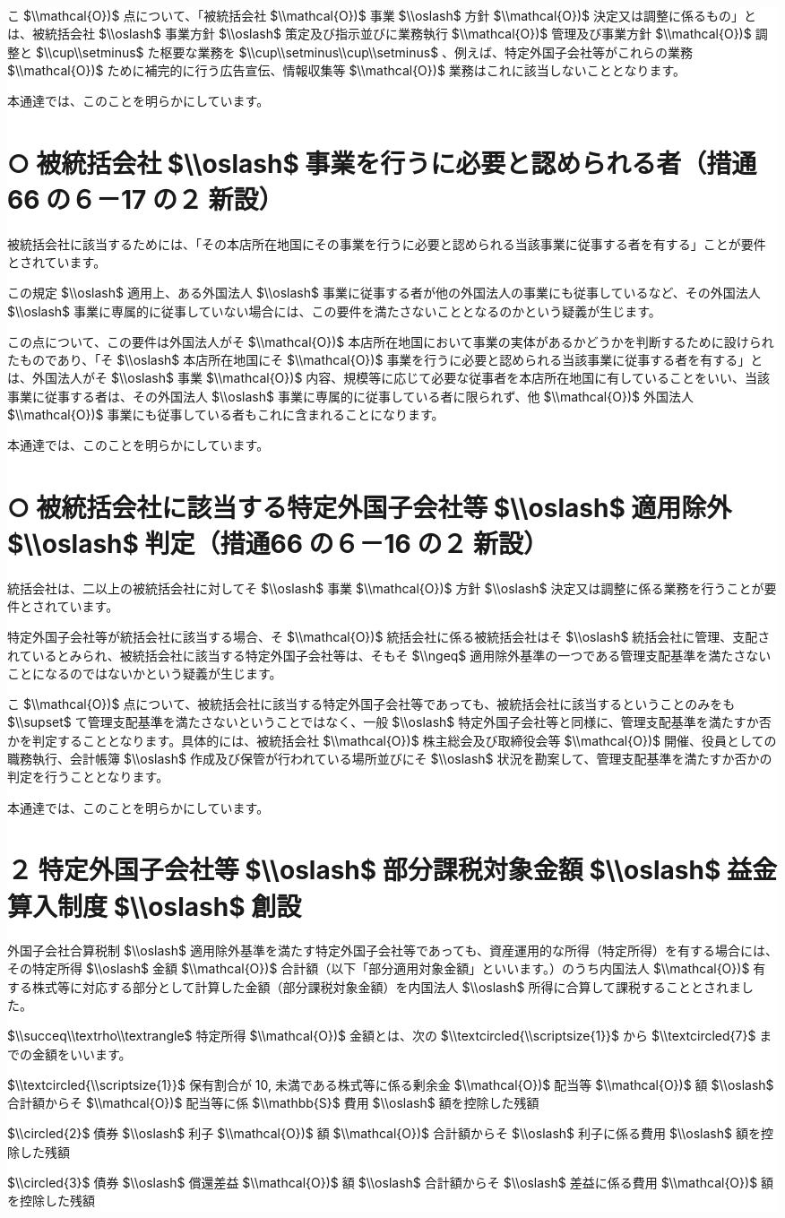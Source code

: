 こ $\\mathcal{O})$ 点について、「被統括会社 $\\mathcal{O})$ 事業 $\\oslash$ 方針 $\\mathcal{O})$ 決定又は調整に係るもの」とは、被統括会社 $\\oslash$ 事業方針 $\\oslash$ 策定及び指示並びに業務執行 $\\mathcal{O})$ 管理及び事業方針 $\\mathcal{O})$ 調整と $\\cup\\setminus$ た枢要な業務を $\\cup\\setminus\\cup\\setminus$ 、例えば、特定外国子会社等がこれらの業務 $\\mathcal{O})$ ために補完的に行う広告宣伝、情報収集等 $\\mathcal{O})$ 業務はこれに該当しないこととなります。

本通達では、このことを明らかにしています。

# ○ 被統括会社 $\\oslash$ 事業を行うに必要と認められる者（措通66 の６－17 の２ 新設）

被統括会社に該当するためには、「その本店所在地国にその事業を行うに必要と認められる当該事業に従事する者を有する」ことが要件とされています。

この規定 $\\oslash$ 適用上、ある外国法人 $\\oslash$ 事業に従事する者が他の外国法人の事業にも従事しているなど、その外国法人 $\\oslash$ 事業に専属的に従事していない場合には、この要件を満たさないこととなるのかという疑義が生じます。

この点について、この要件は外国法人がそ $\\mathcal{O})$ 本店所在地国において事業の実体があるかどうかを判断するために設けられたものであり、「そ $\\oslash$ 本店所在地国にそ $\\mathcal{O})$ 事業を行うに必要と認められる当該事業に従事する者を有する」とは、外国法人がそ $\\oslash$ 事業 $\\mathcal{O})$ 内容、規模等に応じて必要な従事者を本店所在地国に有していることをいい、当該事業に従事する者は、その外国法人 $\\oslash$ 事業に専属的に従事している者に限られず、他 $\\mathcal{O})$ 外国法人 $\\mathcal{O})$ 事業にも従事している者もこれに含まれることになります。

本通達では、このことを明らかにしています。

# ○ 被統括会社に該当する特定外国子会社等 $\\oslash$ 適用除外 $\\oslash$ 判定（措通66 の６－16 の２ 新設）

統括会社は、二以上の被統括会社に対してそ $\\oslash$ 事業 $\\mathcal{O})$ 方針 $\\oslash$ 決定又は調整に係る業務を行うことが要件とされています。

特定外国子会社等が統括会社に該当する場合、そ $\\mathcal{O})$ 統括会社に係る被統括会社はそ $\\oslash$ 統括会社に管理、支配されているとみられ、被統括会社に該当する特定外国子会社等は、そもそ $\\ngeq$ 適用除外基準の一つである管理支配基準を満たさないことになるのではないかという疑義が生じます。

こ $\\mathcal{O})$ 点について、被統括会社に該当する特定外国子会社等であっても、被統括会社に該当するということのみをも $\\supset$ て管理支配基準を満たさないということではなく、一般 $\\oslash$ 特定外国子会社等と同様に、管理支配基準を満たすか否かを判定することとなります。具体的には、被統括会社 $\\mathcal{O})$ 株主総会及び取締役会等 $\\mathcal{O})$ 開催、役員としての職務執行、会計帳簿 $\\oslash$ 作成及び保管が行われている場所並びにそ $\\oslash$ 状況を勘案して、管理支配基準を満たすか否かの判定を行うこととなります。

本通達では、このことを明らかにしています。

# ２ 特定外国子会社等 $\\oslash$ 部分課税対象金額 $\\oslash$ 益金算入制度 $\\oslash$ 創設

外国子会社合算税制 $\\oslash$ 適用除外基準を満たす特定外国子会社等であっても、資産運用的な所得（特定所得）を有する場合には、その特定所得 $\\oslash$ 金額 $\\mathcal{O})$ 合計額（以下「部分適用対象金額」といいます。）のうち内国法人 $\\mathcal{O})$ 有する株式等に対応する部分として計算した金額（部分課税対象金額）を内国法人 $\\oslash$ 所得に合算して課税することとされました。

$\\succeq\\textrho\\textrangle$ 特定所得 $\\mathcal{O})$ 金額とは、次の $\\textcircled{\\scriptsize{1}}$ から $\\textcircled{7}$ までの金額をいいます。

$\\textcircled{\\scriptsize{1}}$ 保有割合が $10,%$ 未満である株式等に係る剰余金 $\\mathcal{O})$ 配当等 $\\mathcal{O})$ 額 $\\oslash$ 合計額からそ $\\mathcal{O})$ 配当等に係 $\\mathbb{S}$ 費用 $\\oslash$ 額を控除した残額

$\\circled{2}$ 債券 $\\oslash$ 利子 $\\mathcal{O})$ 額 $\\mathcal{O})$ 合計額からそ $\\oslash$ 利子に係る費用 $\\oslash$ 額を控除した残額

$\\circled{3}$ 債券 $\\oslash$ 償還差益 $\\mathcal{O})$ 額 $\\oslash$ 合計額からそ $\\oslash$ 差益に係る費用 $\\mathcal{O})$ 額を控除した残額
